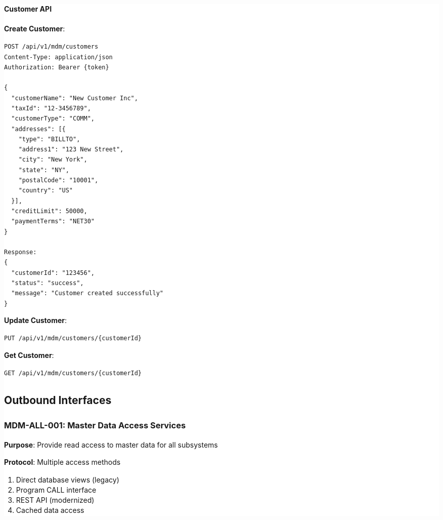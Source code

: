 #### Customer API

**Create Customer**:
```http
POST /api/v1/mdm/customers
Content-Type: application/json
Authorization: Bearer {token}

{
  "customerName": "New Customer Inc",
  "taxId": "12-3456789",
  "customerType": "COMM",
  "addresses": [{
    "type": "BILLTO",
    "address1": "123 New Street",
    "city": "New York",
    "state": "NY",
    "postalCode": "10001",
    "country": "US"
  }],
  "creditLimit": 50000,
  "paymentTerms": "NET30"
}

Response:
{
  "customerId": "123456",
  "status": "success",
  "message": "Customer created successfully"
}
```

**Update Customer**:
```http
PUT /api/v1/mdm/customers/{customerId}
```

**Get Customer**:
```http
GET /api/v1/mdm/customers/{customerId}
```

## Outbound Interfaces

### MDM-ALL-001: Master Data Access Services

**Purpose**: Provide read access to master data for all subsystems

**Protocol**: Multiple access methods
1. Direct database views (legacy)
2. Program CALL interface
3. REST API (modernized)
4. Cached data access
